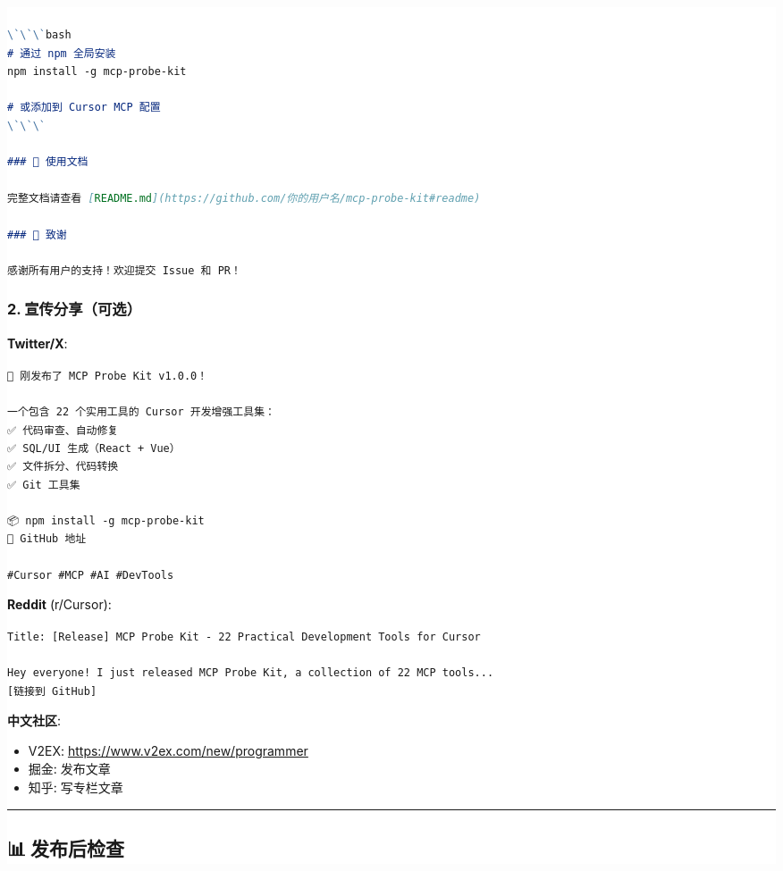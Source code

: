 ```markdown

\`\`\`bash
# 通过 npm 全局安装
npm install -g mcp-probe-kit

# 或添加到 Cursor MCP 配置
\`\`\`

### 📖 使用文档

完整文档请查看 [README.md](https://github.com/你的用户名/mcp-probe-kit#readme)

### 🙏 致谢

感谢所有用户的支持！欢迎提交 Issue 和 PR！
```

### 2. 宣传分享（可选）

**Twitter/X**:
```
🎉 刚发布了 MCP Probe Kit v1.0.0！

一个包含 22 个实用工具的 Cursor 开发增强工具集：
✅ 代码审查、自动修复
✅ SQL/UI 生成（React + Vue）
✅ 文件拆分、代码转换
✅ Git 工具集

📦 npm install -g mcp-probe-kit
🔗 GitHub 地址

#Cursor #MCP #AI #DevTools
```

**Reddit** (r/Cursor):
```
Title: [Release] MCP Probe Kit - 22 Practical Development Tools for Cursor

Hey everyone! I just released MCP Probe Kit, a collection of 22 MCP tools...
[链接到 GitHub]
```

**中文社区**:
- V2EX: https://www.v2ex.com/new/programmer
- 掘金: 发布文章
- 知乎: 写专栏文章

---

## 📊 发布后检查
